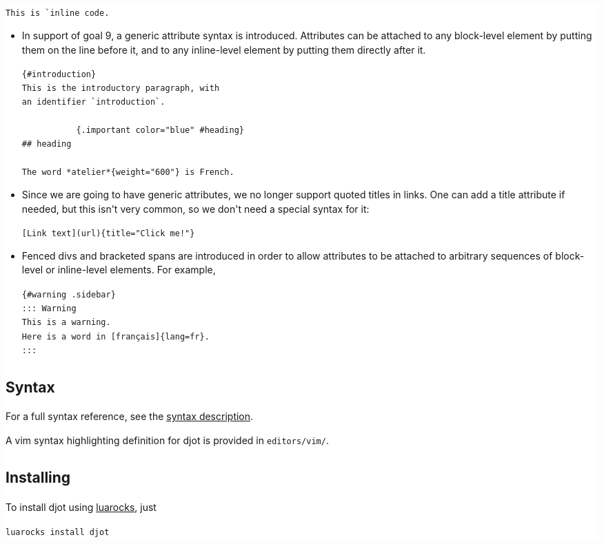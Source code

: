   ```
  This is `inline code.
  ```

- In support of goal 9, a generic attribute syntax is
  introduced. Attributes can be attached to any block-level
  element by putting them on the line before it, and to any
  inline-level element by putting them directly after it.

  ```
  {#introduction}
  This is the introductory paragraph, with
  an identifier `introduction`.

             {.important color="blue" #heading}
  ## heading

  The word *atelier*{weight="600"} is French.
  ```

- Since we are going to have generic attributes, we no longer
  support quoted titles in links. One can add a title
  attribute if needed, but this isn't very common, so we don't
  need a special syntax for it:

  ```
  [Link text](url){title="Click me!"}
  ```

- Fenced divs and bracketed spans are introduced in order to
  allow attributes to be attached to arbitrary sequences of
  block-level or inline-level elements. For example,

  ```
  {#warning .sidebar}
  ::: Warning
  This is a warning.
  Here is a word in [français]{lang=fr}.
  :::
  ```

## Syntax

For a full syntax reference, see the
[syntax description](https://htmlpreview.github.io/?https://github.com/jgm/djot/blob/master/doc/syntax.html).

A vim syntax highlighting definition for djot is provided in
`editors/vim/`.

## Installing

To install djot using [luarocks](https://luarocks.org), just

```
luarocks install djot
```
